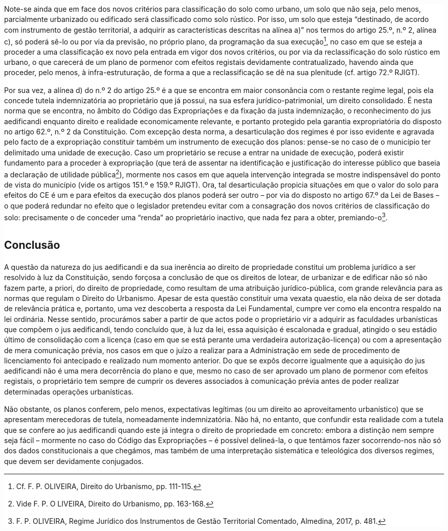 Note-se ainda que em face dos novos critérios para classificação do solo como urbano, um solo que não seja, pelo menos, parcialmente urbanizado ou edificado será classificado como solo rústico. Por isso, um solo que esteja “destinado, de acordo com instrumento de gestão territorial, a adquirir as características descritas na alínea a)” nos termos do artigo 25.º, n.º 2, alínea c), só poderá sê-lo ou por via da previsão, no próprio plano, da programação da sua execução[^31], no caso em que se esteja a proceder a uma classificação ex novo pela entrada em vigor dos novos critérios, ou por via da reclassificação do solo rústico em urbano, o que carecerá de um plano de pormenor com efeitos registais devidamente contratualizado, havendo ainda que proceder, pelo menos, à infra-estruturação, de forma a que a reclassificação se dê na sua plenitude (cf. artigo 72.º RJIGT).

Por sua vez, a alínea d) do n.º 2 do artigo 25.º é a que se encontra em maior consonância com o restante regime legal, pois ela concede tutela indemnizatória ao proprietário que já possui, na sua esfera jurídico-patrimonial, um direito consolidado. É nesta norma que se encontra, no âmbito do Código das Expropriações e da fixação da justa indemnização, o reconhecimento do jus aedificandi enquanto direito e realidade economicamente relevante, e portanto protegido pela garantia expropriatória do disposto no artigo 62.º, n.º 2 da Constituição. Com excepção desta norma, a desarticulação dos regimes é por isso evidente e agravada pelo facto de a expropriação constituir também um instrumento de execução dos planos: pense-se no caso de o município ter delimitado uma unidade de execução. Caso um proprietário se recuse a entrar na unidade de execução, poderá existir fundamento para a proceder à expropriação (que terá de assentar na identificação e justificação do interesse público que baseia a declaração de utilidade pública[^32]), mormente nos casos em que aquela intervenção integrada se mostre indispensável do ponto de vista do município (vide os artigos 151.º e 159.º RJIGT). Ora, tal desarticulação propicia situações em que o valor do solo para efeitos do CE é um e para efeitos da execução dos planos poderá ser outro – por via do disposto no artigo 67.º da Lei de Bases – o que poderá redundar no efeito que o legislador pretendeu evitar com a consagração dos novos critérios de classificação do solo: precisamente o de conceder uma “renda” ao proprietário inactivo, que nada fez para a obter, premiando-o[^33].


## Conclusão

A questão da natureza do jus aedificandi e da sua inerência ao direito de propriedade constitui um problema jurídico a ser resolvido à luz da Constituição, sendo forçosa a conclusão de que os direitos de lotear, de urbanizar e de edificar não só não fazem parte, a priori, do direito de propriedade, como resultam de uma atribuição jurídico-pública, com grande relevância para as normas que regulam o Direito do Urbanismo. Apesar de esta questão constituir uma vexata quaestio, ela não deixa de ser dotada de relevância prática e, portanto, uma vez descoberta a resposta da Lei Fundamental, cumpre ver como ela encontra respaldo na lei ordinária. Nesse sentido, procurámos saber a partir de que actos pode o proprietário vir a adquirir as faculdades urbanísticas que compõem o jus aedificandi, tendo concluído que, à luz da lei, essa aquisição é escalonada e gradual, atingido o seu estádio último de consolidação com a licença (caso em que se está perante uma verdadeira autorização-licença) ou com a apresentação de mera comunicação prévia, nos casos em que o juízo a realizar para a Administração em sede de procedimento de licenciamento foi antecipado e realizado num momento anterior. Do que se expôs decorre igualmente que a aquisição do jus aedificandi não é uma mera decorrência do plano e que, mesmo no caso de ser aprovado um plano de pormenor com efeitos registais, o proprietário tem sempre de cumprir os deveres associados à comunicação prévia antes de poder realizar determinadas operações urbanísticas.

Não obstante, os planos conferem, pelo menos, expectativas legítimas (ou um direito ao aproveitamento urbanístico) que se apresentam merecedoras de tutela, nomeadamente indemnizatória. Não há, no entanto, que confundir esta realidade com a tutela que se confere ao jus aedificandi quando este já integra o direito de propriedade em concreto: embora a distinção nem sempre seja fácil – mormente no caso do Código das Expropriações – é possível delineá-la, o que tentámos fazer socorrendo-nos não só dos dados constitucionais a que chegámos, mas também de uma interpretação sistemática e teleológica dos diversos regimes, que devem ser devidamente conjugados.


[^1]: Cf. D. FREITAS DO AMARAL, “Apreciação da Dissertação de Doutoramento do Licenciado Fernando Alves Correia «O Plano Urbanístico e o Princípio da Igualdade»”, Revista da Faculdade de Direito da Universidade de Lisboa, Vol. XXXII, 1991, pp. 99-101.
[^2]: J. OLIVEIRA ASCENSÃO, “O urbanismo e o direito de propriedade” in D. Freitas do Amaral (coord.), Direito do Urbanismo, Instituto Nacional de Administração, 1989, p. 321 ss.
[^3]: C. BLANCO DE MORAIS, Curso de Direito Constitucional, Tomo I, 2.ª edição, Coimbra, 2012, p. 173.
[^4]: No mesmo sentido, M. ESTEVES DE OLIVEIRA, O direito de propriedade e o jus aedificandi no direito português, Revista Jurídica do Urbanismo e do Ambiente, n.º 3, 1995, p. 190.
[^5]: Para um estudo aprofundado dessas restrições no Direito Romano, C. MONTEIRO, O Domínio da Cidade. A Propriedade à Prova no Direito do Urbanismo, Faculdade de Direito da Universidade de Lisboa, 2010, pp. 51-67.
[^6]: F. ALVES CORREIA, Manual de Direito do Urbanismo, Vol. I, 3.ª edição, Almedina, 2006, pp. 714-715.
[^7]: M. ESTEVES DE OLIVEIRA , “O direito de propriedade e o jus aedificandi no direito português”, in Revista Jurídica do Urbanismo e do Ambiente, n.º 3, 1995, pp. 194-199.
[^8]: M. LOBO DA COSTA, “A propriedade na doutrina de Duguit (Exposição e Crítica)”, Revista da
[^9]: Cf. C. AMADO GOMES, “Reflexões (a quente) sobre o princípio da função social da propriedade”, e-Pública, Vol. IV, n.º 3, 2017, disponível em: https://www.scielo.mec.pt/scielo.php?script=sci_arttext&pid=S2183-184X2017000300002 e R. JELINEK, O princípio da função social da propriedade e sua repercussão sobre o sistema do Código Civil, 2006, pp. 13-23, disponível em: https://www.mprs.mp.br/media/areas/urbanistico/arquivos/rochelle.pdf
[^10]: J. MIRANDA, Manual de Direito Constitucional, Tomo IV, Direitos Fundamentais, 3.ª edição, Coimbra, 2000, pp. 526-529.
[^11]: C. MONTEIRO, O Domínio, p. 187.
[^12]: Ibidem, p. 222.
[^13]: C. MONTEIRO, “A garantia constitucional do direito de propriedade privada e o sacrifício de faculdades urbanísticas”, in Cadernos de Justiça Administrativa, n.º 91, 2012, p. 5-8.
[^14]: Vide, por exemplo, os Ac. do TC n.o 602/99 e 544/01.
[^15]: V. Ac. do TC n.o 341/86.
[^16]: F. ALVES CORREIA, O plano urbanístico e o princípio da igualdade, Almedina, 1989, p. 332. No mesmo sentido, J. M. SARDINHA, “Contributos para a caracterização jurídico-administrativa do direito de propriedade privada do solo urbano na Lei de bases gerais da política pública de solos, de ordenamento do território e de urbanismo” in M. R EBELO DE SOUSA, E. VERA-CRUZ PINTO (coord.), Liber amicorum Fausto de Quadros, Vol. 2, Coimbra, 2016, pp. 110-114.
[^17]: C. MONTEIRO, O Domínio, p. 249.
[^18]: J. MIRANDA, A dinâmica jurídica do planeamento territorial, Coimbra, 2002, pp. 300-304.
[^19]: F. P. OLIVEIRA , Direito do Urbanismo. Do Planeamento à Gestão, 3.ª edição reimp., Braga,
[^20]: No mesmo sentido, ibidem, p. 292
[^21]: Cf. F. P. OLIVEIRA, Direito do Urbanismo. Do Planeamento à Gestão, Suplemento à 2.ª reimpressão
[^22]: No mesmo sentido, F. P. OLIVEIRA, M. J. CASTANHEIRA NEVES, D. LOPES , Regime Jurídico da
[^23]:  F. P. OLIVEIRA, Direito do Urbanismo. Do Planeamento à Gestão, Suplemento, pp. 30 ss. 
[^24]: F. P. OLIVEIRA, Direito do Urbanismo, pp. 258-559.
[^25]: Cf. artigo 24.o, n.o 2, alínea b) e n.o 4.
[^26]: S. SEQUEIRA GALVÃO, “Jus aedificandi, natureza versus protecção constitucional – equívocos reiterados”, in Cadernos de Justiça Administrativa, n.º 44, 2004, pp. 12-16.
[^27]: Vide J. PEREIRA REIS, “Contratos para planeamento e os efeitos registais dos planos de pormenor: dois instrumentos facilitadores da promoção/construção imobiliária”, in Edificando, AICE, 2009, pp. 28-29, disponível em https://www.mlgts.pt/xms/files/v1/Publicacoes/Artigos/568.pdf.
[^28]: Vide F. P. OLIVEIRA, “O direito de edificar: dado ou simplesmente admitido pelo plano?”, in Cadernos de Justiça Administrativa, n.º 43, 2004, pp. 56-57.
[^29]: M. REBELO DE SOUSA, “Parecer sobre a constitucionalidade das normas constantes do Decreto-Lei n.º 351/93, de 7 de Outubro”, Revista Jurídica do Urbanismo e do Ambiente, n.º 1, 1994, pp. 144-146.
[^30]: C. MONTEIRO, O Domínio, p. 257.
[^31]: Cf. F. P. OLIVEIRA, Direito do Urbanismo, pp. 111-115.
[^32]: Vide F. P. O LIVEIRA, Direito do Urbanismo, pp. 163-168.
[^33]:  F. P. OLIVEIRA, Regime Jurídico dos Instrumentos de Gestão Territorial Comentado, Almedina, 2017, p. 481.